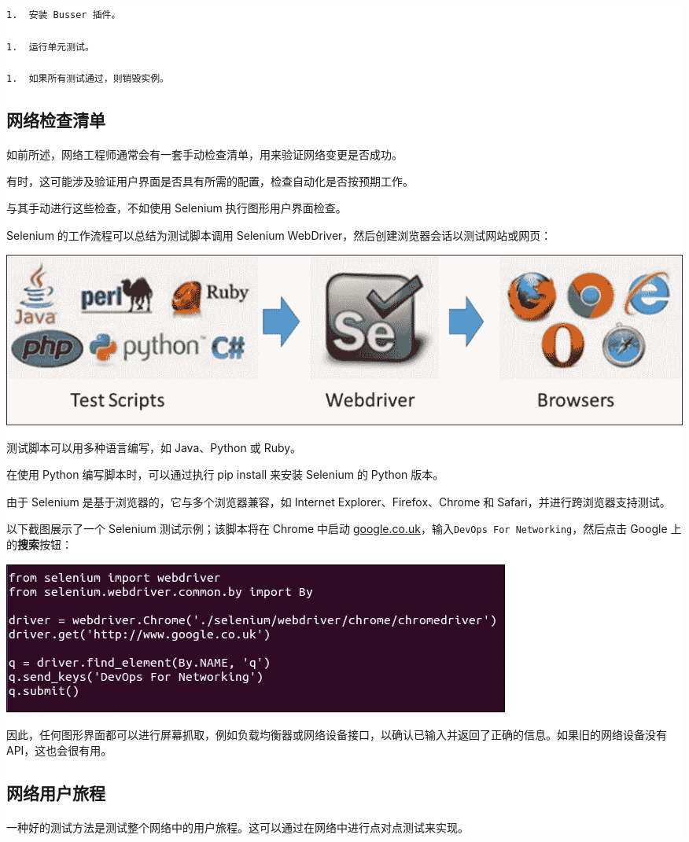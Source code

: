     1.  安装 Busser 插件。

    1.  运行单元测试。

    1.  如果所有测试通过，则销毁实例。

## 网络检查清单

如前所述，网络工程师通常会有一套手动检查清单，用来验证网络变更是否成功。

有时，这可能涉及验证用户界面是否具有所需的配置，检查自动化是否按预期工作。

与其手动进行这些检查，不如使用 Selenium 执行图形用户界面检查。

Selenium 的工作流程可以总结为测试脚本调用 Selenium WebDriver，然后创建浏览器会话以测试网站或网页：

![网络检查清单](img/B05559_08_24.jpg)

测试脚本可以用多种语言编写，如 Java、Python 或 Ruby。

在使用 Python 编写脚本时，可以通过执行 pip install 来安装 Selenium 的 Python 版本。

由于 Selenium 是基于浏览器的，它与多个浏览器兼容，如 Internet Explorer、Firefox、Chrome 和 Safari，并进行跨浏览器支持测试。

以下截图展示了一个 Selenium 测试示例；该脚本将在 Chrome 中启动 [google.co.uk](http://google.co.uk)，输入`DevOps For Networking`，然后点击 Google 上的**搜索**按钮：

![网络检查清单](img/B05559_08_25.jpg)

因此，任何图形界面都可以进行屏幕抓取，例如负载均衡器或网络设备接口，以确认已输入并返回了正确的信息。如果旧的网络设备没有 API，这也会很有用。

## 网络用户旅程

一种好的测试方法是测试整个网络中的用户旅程。这可以通过在网络中进行点对点测试来实现。
